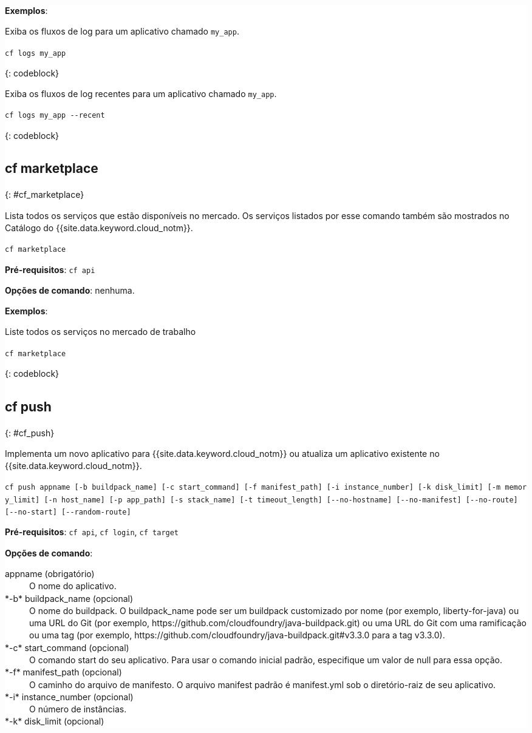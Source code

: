 <strong>Exemplos</strong>:

Exiba os fluxos de log para um aplicativo chamado `my_app`.
```
cf logs my_app
```
{: codeblock}

Exiba os fluxos de log recentes para um aplicativo chamado `my_app`.
```
cf logs my_app --recent
```
{: codeblock}


## cf marketplace
{: #cf_marketplace}

Lista todos os serviços que estão disponíveis no mercado. Os serviços listados por esse comando também são mostrados no Catálogo do {{site.data.keyword.cloud_notm}}.

```
cf marketplace
```
<strong>Pré-requisitos</strong>: `cf api`

<strong>Opções de comando</strong>: nenhuma.

<strong>Exemplos</strong>:

Liste todos os serviços no mercado de trabalho
```
cf marketplace
```
{: codeblock}


## cf push
{: #cf_push}

Implementa um novo aplicativo para
{{site.data.keyword.cloud_notm}} ou atualiza um aplicativo existente no {{site.data.keyword.cloud_notm}}.

```
cf push appname [-b buildpack_name] [-c start_command] [-f manifest_path] [-i instance_number] [-k disk_limit] [-m memory_limit] [-n host_name] [-p app_path] [-s stack_name] [-t timeout_length] [--no-hostname] [--no-manifest] [--no-route] [--no-start] [--random-route]
```

<strong>Pré-requisitos</strong>: `cf api`, `cf login`, `cf target`

<strong>Opções de comando</strong>:

<dl>
<dt>appname (obrigatório)</dt>
<dd>O nome do aplicativo.</dd>
<dt>*-b* buildpack_name (opcional)</dt>
<dd>O nome do buildpack. O buildpack_name pode ser um buildpack customizado por nome (por exemplo, liberty-for-java) ou uma URL do Git (por exemplo, https://github.com/cloudfoundry/java-buildpack.git) ou uma URL do Git com uma ramificação ou uma tag (por exemplo, https://github.com/cloudfoundry/java-buildpack.git#v3.3.0 para a tag v3.3.0).</dd>
<dt>*-c* start_command (opcional)</dt>
<dd>O comando start do seu aplicativo. Para usar o comando inicial padrão, especifique um valor de null para essa opção. </dd>
<dt>*-f* manifest_path (opcional)</dt>
<dd>O caminho do arquivo de manifesto. O arquivo manifest padrão é manifest.yml sob o diretório-raiz de seu aplicativo.</dd>
<dt>*-i* instance_number (opcional)</dt>
<dd>O número de instâncias.</dd>
<dt>*-k* disk_limit (opcional)</dt>